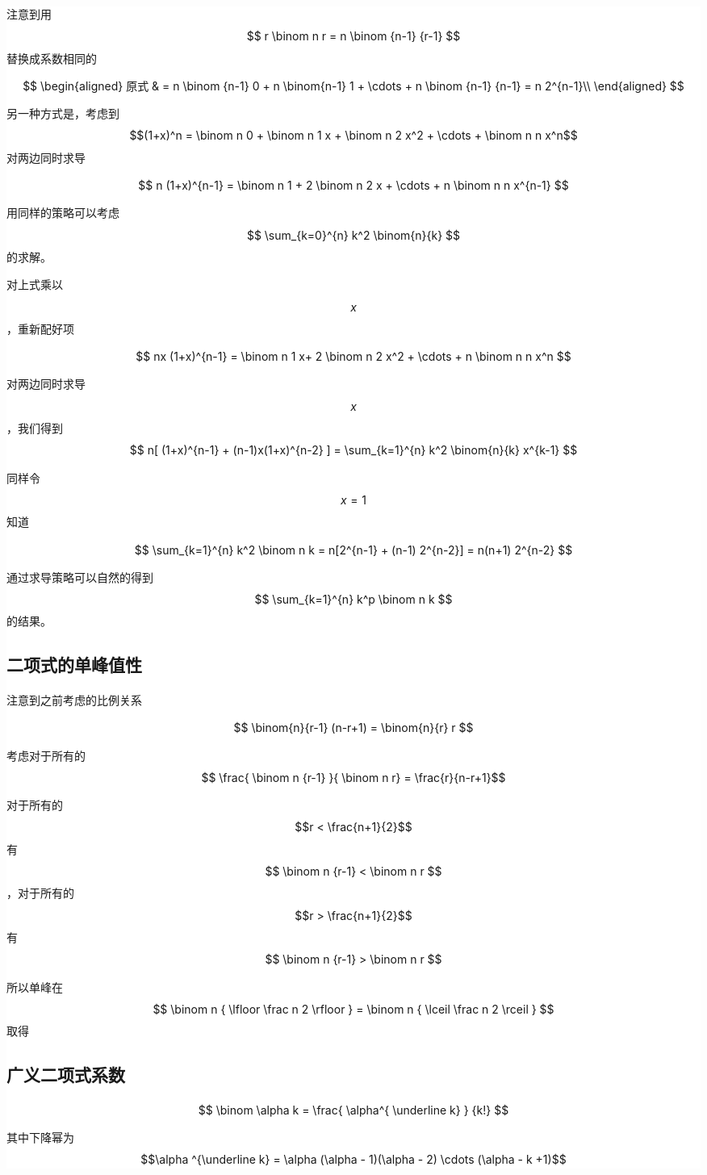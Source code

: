 注意到用$$ r \binom n r = n \binom {n-1} {r-1} $$替换成系数相同的

$$
\begin{aligned}
原式 & = n \binom {n-1} 0 + n \binom{n-1} 1 + \cdots + n \binom {n-1} {n-1} = n 2^{n-1}\\
\end{aligned}
$$

另一种方式是，考虑到$$(1+x)^n = \binom n 0 + \binom n 1 x + \binom n 2 x^2 + \cdots + \binom n n x^n$$对两边同时求导

$$
n (1+x)^{n-1} =  \binom n 1  + 2 \binom n 2 x + \cdots +  n \binom n n x^{n-1}
$$

用同样的策略可以考虑$$ \sum_{k=0}^{n} k^2 \binom{n}{k} $$的求解。

对上式乘以$$x$$，重新配好项

$$
nx (1+x)^{n-1} =  \binom n 1  x+ 2 \binom n 2 x^2 + \cdots +  n \binom n n x^n
$$

对两边同时求导$$x$$，我们得到
$$
n[ (1+x)^{n-1} + (n-1)x(1+x)^{n-2} ] = \sum_{k=1}^{n}  k^2 \binom{n}{k} x^{k-1}
$$

同样令$$x=1$$知道

$$
\sum_{k=1}^{n} k^2 \binom n k = n[2^{n-1} + (n-1) 2^{n-2}]  = n(n+1) 2^{n-2}
$$

通过求导策略可以自然的得到$$ \sum_{k=1}^{n} k^p \binom n k $$的结果。

## 二项式的单峰值性

注意到之前考虑的比例关系

$$
\binom{n}{r-1} (n-r+1) = \binom{n}{r} r
$$

考虑对于所有的$$  \frac{ \binom n {r-1} }{ \binom n r}  = \frac{r}{n-r+1}$$

对于所有的$$r < \frac{n+1}{2}$$ 有$$ \binom n {r-1} < \binom n r $$，对于所有的$$r > \frac{n+1}{2}$$ 有$$ \binom n {r-1} > \binom n r $$

所以单峰在$$ \binom n { \lfloor \frac n 2  \rfloor } = \binom n { \lceil \frac n 2  \rceil } $$取得

## 广义二项式系数

$$
\binom \alpha k = \frac{  \alpha^{ \underline k} } {k!}
$$

其中下降幂为$$\alpha ^{\underline k} = \alpha (\alpha - 1)(\alpha - 2) \cdots  (\alpha - k +1)$$

